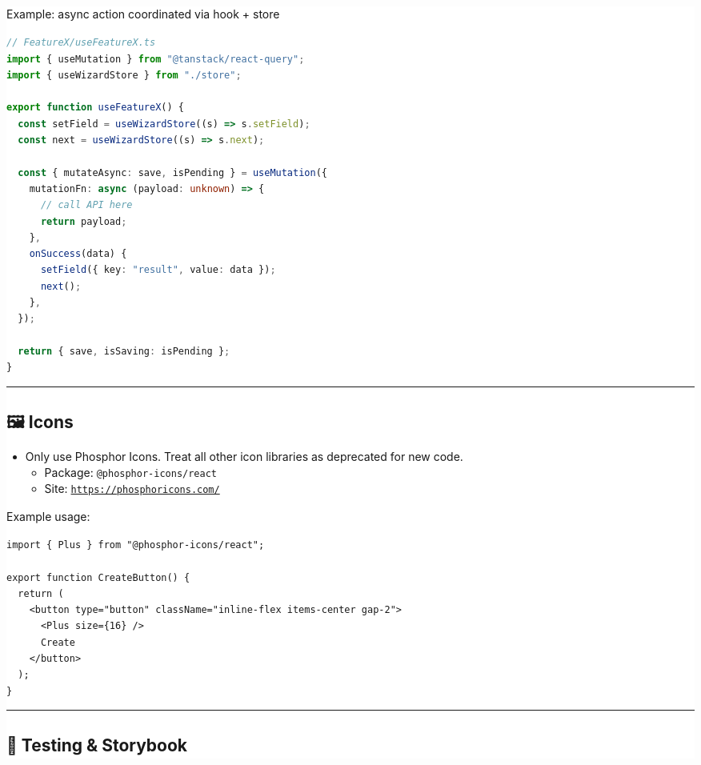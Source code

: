 Example: async action coordinated via hook + store

```ts
// FeatureX/useFeatureX.ts
import { useMutation } from "@tanstack/react-query";
import { useWizardStore } from "./store";

export function useFeatureX() {
  const setField = useWizardStore((s) => s.setField);
  const next = useWizardStore((s) => s.next);

  const { mutateAsync: save, isPending } = useMutation({
    mutationFn: async (payload: unknown) => {
      // call API here
      return payload;
    },
    onSuccess(data) {
      setField({ key: "result", value: data });
      next();
    },
  });

  return { save, isSaving: isPending };
}
```

---

## 🖼 Icons

- Only use Phosphor Icons. Treat all other icon libraries as deprecated for new code.
  - Package: `@phosphor-icons/react`
  - Site: [`https://phosphoricons.com/`](https://phosphoricons.com/)

Example usage:

```tsx
import { Plus } from "@phosphor-icons/react";

export function CreateButton() {
  return (
    <button type="button" className="inline-flex items-center gap-2">
      <Plus size={16} />
      Create
    </button>
  );
}
```

---

## 🧪 Testing & Storybook
